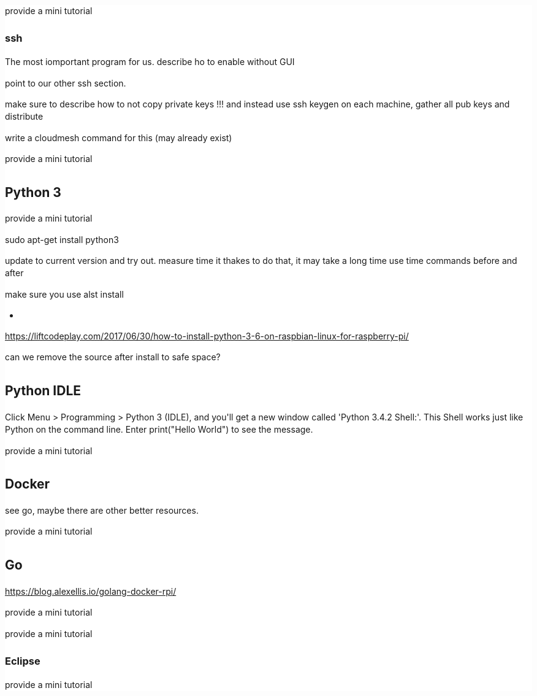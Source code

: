 provide a mini tutorial

### ssh

The most iomportant program for us. describe ho to enable without GUI

point to our other ssh section.

make sure to describe how to not copy private keys !!! and instead use
ssh keygen on each machine, gather all pub keys and distribute

write a cloudmesh command for this (may already exist)

provide a mini tutorial

Python 3
--------

provide a mini tutorial

sudo apt-get install python3

update to current version and try out. measure time it thakes to do
that, it may take a long time use time commands before and after

make sure you use alst install

*
<https://liftcodeplay.com/2017/06/30/how-to-install-python-3-6-on-raspbian-linux-for-raspberry-pi/>

can we remove the source after install to safe space?

Python IDLE
-----------

Click Menu \> Programming \> Python 3 (IDLE), and you'll get a new
window called 'Python 3.4.2 Shell:'. This Shell works just like Python
on the command line. Enter print("Hello World") to see the message.

provide a mini tutorial

Docker
------

see go, maybe there are other better resources.

provide a mini tutorial

Go
--

<https://blog.alexellis.io/golang-docker-rpi/>

provide a mini tutorial

provide a mini tutorial

### Eclipse

provide a mini tutorial
